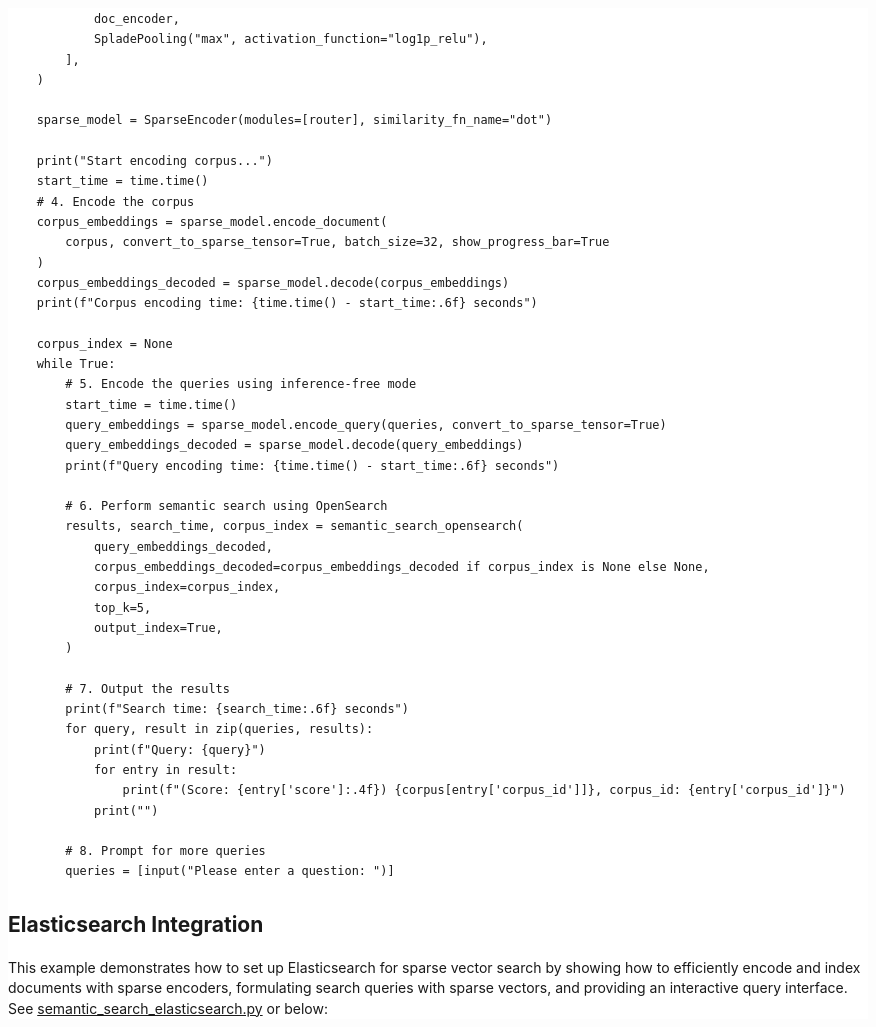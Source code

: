 ```{eval-rst}
            doc_encoder,
            SpladePooling("max", activation_function="log1p_relu"),
        ],
    )

    sparse_model = SparseEncoder(modules=[router], similarity_fn_name="dot")

    print("Start encoding corpus...")
    start_time = time.time()
    # 4. Encode the corpus
    corpus_embeddings = sparse_model.encode_document(
        corpus, convert_to_sparse_tensor=True, batch_size=32, show_progress_bar=True
    )
    corpus_embeddings_decoded = sparse_model.decode(corpus_embeddings)
    print(f"Corpus encoding time: {time.time() - start_time:.6f} seconds")

    corpus_index = None
    while True:
        # 5. Encode the queries using inference-free mode
        start_time = time.time()
        query_embeddings = sparse_model.encode_query(queries, convert_to_sparse_tensor=True)
        query_embeddings_decoded = sparse_model.decode(query_embeddings)
        print(f"Query encoding time: {time.time() - start_time:.6f} seconds")

        # 6. Perform semantic search using OpenSearch
        results, search_time, corpus_index = semantic_search_opensearch(
            query_embeddings_decoded,
            corpus_embeddings_decoded=corpus_embeddings_decoded if corpus_index is None else None,
            corpus_index=corpus_index,
            top_k=5,
            output_index=True,
        )

        # 7. Output the results
        print(f"Search time: {search_time:.6f} seconds")
        for query, result in zip(queries, results):
            print(f"Query: {query}")
            for entry in result:
                print(f"(Score: {entry['score']:.4f}) {corpus[entry['corpus_id']]}, corpus_id: {entry['corpus_id']}")
            print("")

        # 8. Prompt for more queries
        queries = [input("Please enter a question: ")]
```

## Elasticsearch Integration

This example demonstrates how to set up Elasticsearch for sparse vector search by showing how to efficiently encode and index documents with sparse encoders, formulating search queries with sparse vectors, and providing an interactive query interface. See [semantic_search_elasticsearch.py](semantic_search_elasticsearch.py) or below:
